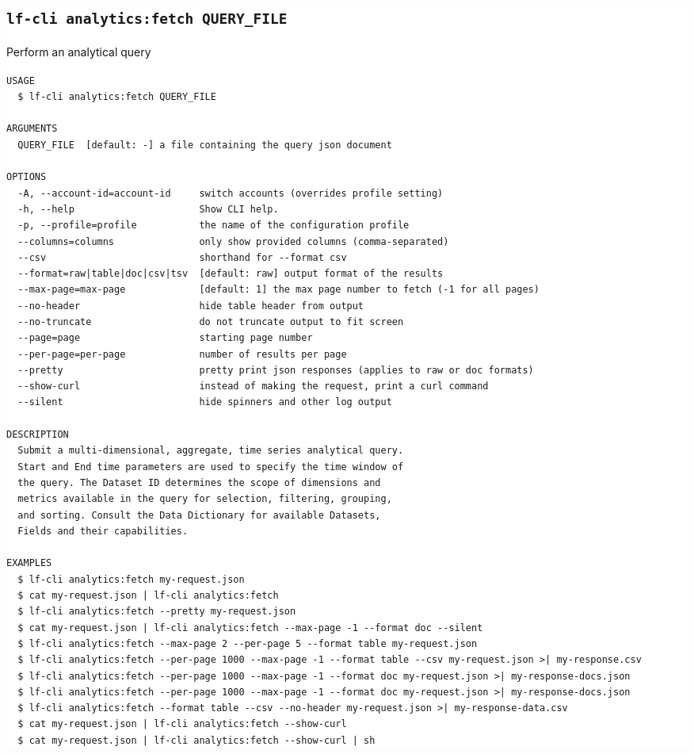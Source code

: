 ## `lf-cli analytics:fetch QUERY_FILE`

Perform an analytical query

```
USAGE
  $ lf-cli analytics:fetch QUERY_FILE

ARGUMENTS
  QUERY_FILE  [default: -] a file containing the query json document

OPTIONS
  -A, --account-id=account-id     switch accounts (overrides profile setting)
  -h, --help                      Show CLI help.
  -p, --profile=profile           the name of the configuration profile
  --columns=columns               only show provided columns (comma-separated)
  --csv                           shorthand for --format csv
  --format=raw|table|doc|csv|tsv  [default: raw] output format of the results
  --max-page=max-page             [default: 1] the max page number to fetch (-1 for all pages)
  --no-header                     hide table header from output
  --no-truncate                   do not truncate output to fit screen
  --page=page                     starting page number
  --per-page=per-page             number of results per page
  --pretty                        pretty print json responses (applies to raw or doc formats)
  --show-curl                     instead of making the request, print a curl command
  --silent                        hide spinners and other log output

DESCRIPTION
  Submit a multi-dimensional, aggregate, time series analytical query. 
  Start and End time parameters are used to specify the time window of 
  the query. The Dataset ID determines the scope of dimensions and 
  metrics available in the query for selection, filtering, grouping, 
  and sorting. Consult the Data Dictionary for available Datasets, 
  Fields and their capabilities.

EXAMPLES
  $ lf-cli analytics:fetch my-request.json
  $ cat my-request.json | lf-cli analytics:fetch
  $ lf-cli analytics:fetch --pretty my-request.json
  $ cat my-request.json | lf-cli analytics:fetch --max-page -1 --format doc --silent
  $ lf-cli analytics:fetch --max-page 2 --per-page 5 --format table my-request.json 
  $ lf-cli analytics:fetch --per-page 1000 --max-page -1 --format table --csv my-request.json >| my-response.csv
  $ lf-cli analytics:fetch --per-page 1000 --max-page -1 --format doc my-request.json >| my-response-docs.json
  $ lf-cli analytics:fetch --per-page 1000 --max-page -1 --format doc my-request.json >| my-response-docs.json
  $ lf-cli analytics:fetch --format table --csv --no-header my-request.json >| my-response-data.csv
  $ cat my-request.json | lf-cli analytics:fetch --show-curl
  $ cat my-request.json | lf-cli analytics:fetch --show-curl | sh
```
